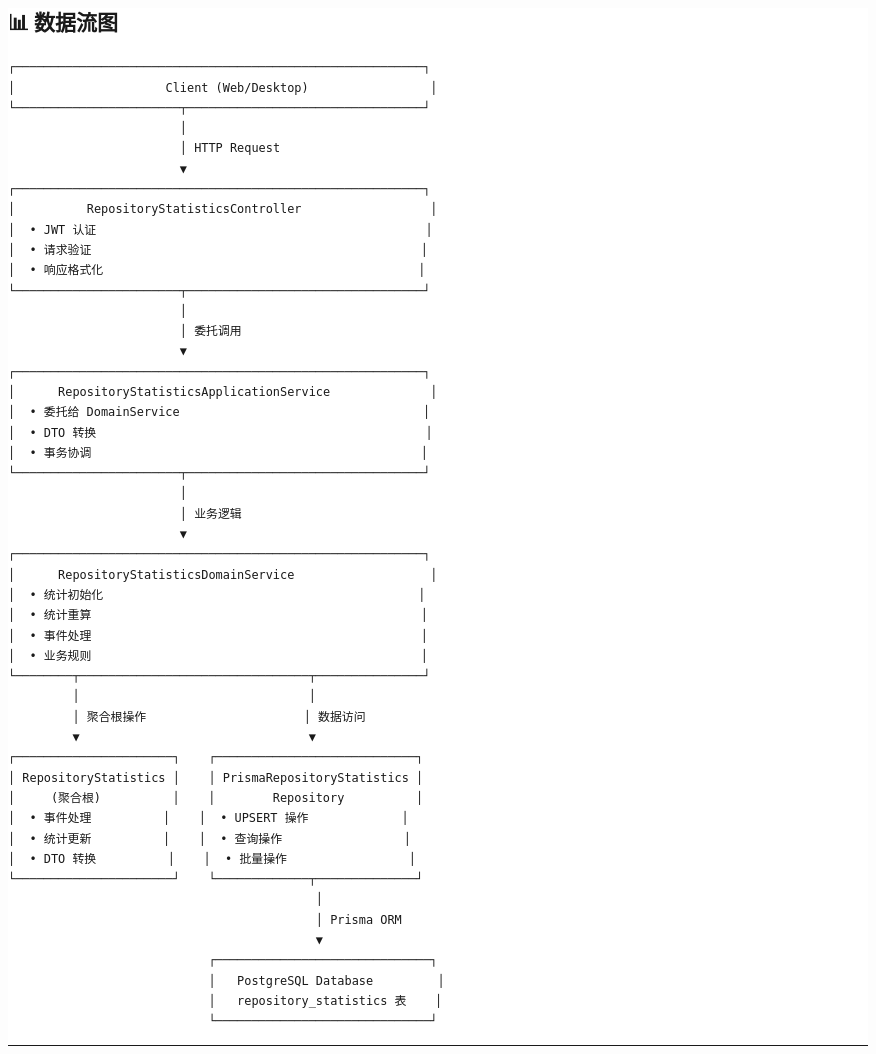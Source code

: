 
## 📊 数据流图

```
┌─────────────────────────────────────────────────────────┐
│                     Client (Web/Desktop)                 │
└───────────────────────┬─────────────────────────────────┘
                        │
                        │ HTTP Request
                        ▼
┌─────────────────────────────────────────────────────────┐
│          RepositoryStatisticsController                  │
│  • JWT 认证                                              │
│  • 请求验证                                              │
│  • 响应格式化                                            │
└───────────────────────┬─────────────────────────────────┘
                        │
                        │ 委托调用
                        ▼
┌─────────────────────────────────────────────────────────┐
│      RepositoryStatisticsApplicationService              │
│  • 委托给 DomainService                                  │
│  • DTO 转换                                              │
│  • 事务协调                                              │
└───────────────────────┬─────────────────────────────────┘
                        │
                        │ 业务逻辑
                        ▼
┌─────────────────────────────────────────────────────────┐
│      RepositoryStatisticsDomainService                   │
│  • 统计初始化                                            │
│  • 统计重算                                              │
│  • 事件处理                                              │
│  • 业务规则                                              │
└────────┬────────────────────────────────┬───────────────┘
         │                                │
         │ 聚合根操作                      │ 数据访问
         ▼                                ▼
┌──────────────────────┐    ┌────────────────────────────┐
│ RepositoryStatistics │    │ PrismaRepositoryStatistics │
│     (聚合根)          │    │        Repository          │
│  • 事件处理          │    │  • UPSERT 操作             │
│  • 统计更新          │    │  • 查询操作                 │
│  • DTO 转换          │    │  • 批量操作                 │
└──────────────────────┘    └─────────────┬──────────────┘
                                           │
                                           │ Prisma ORM
                                           ▼
                            ┌──────────────────────────────┐
                            │   PostgreSQL Database         │
                            │   repository_statistics 表    │
                            └──────────────────────────────┘
```

---
